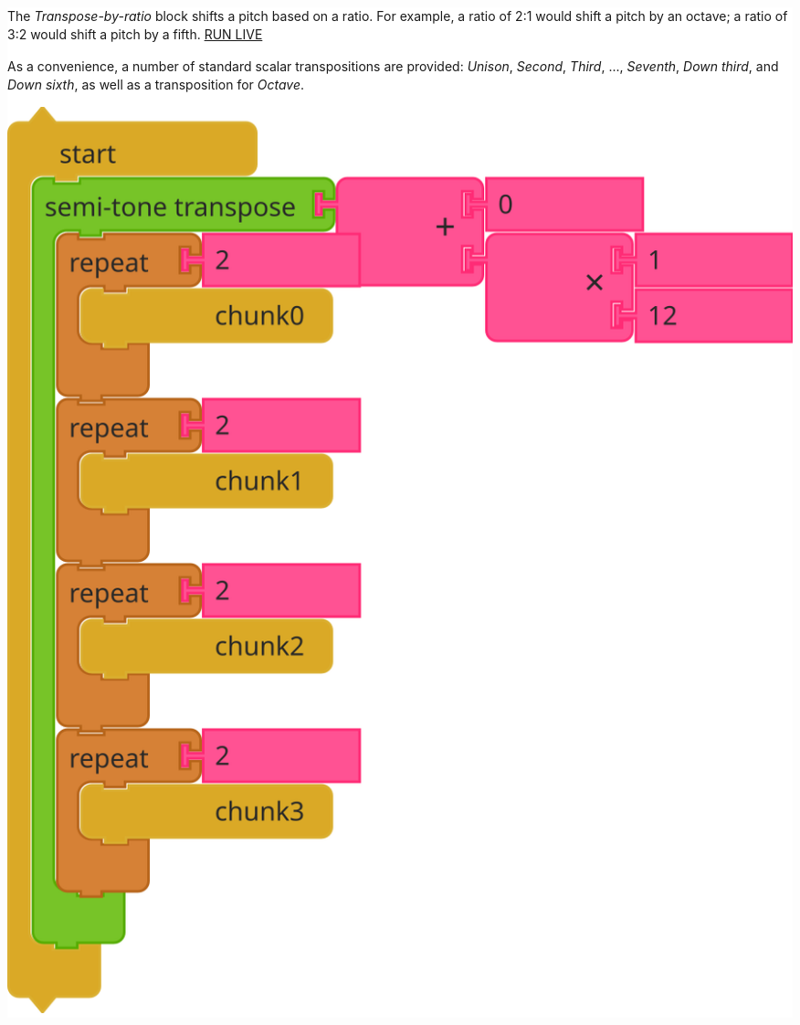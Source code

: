 The *Transpose-by-ratio* block shifts a pitch based on a ratio. For
example, a ratio of 2:1 would shift a pitch by an octave; a ratio of
3:2 would shift a pitch by a fifth. [RUN LIVE](https://musicblocks.sugarlabs.org/index.html?id=1733307313746261&run=True)

As a convenience, a number of standard scalar transpositions are
provided: *Unison*, *Second*, *Third*, ..., *Seventh*, *Down third*,
and *Down sixth*, as well as a transposition for *Octave*.

![semitone transposition](./transform3.svg "raising an octave using semitone-transposition")
